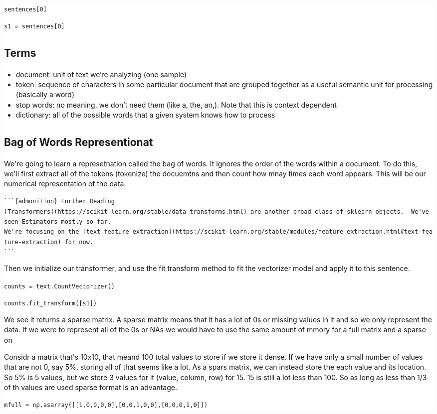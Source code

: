 ```{code-cell} ipython3
sentences[0]
```

```{code-cell} ipython3
s1 = sentences[0]
```

## Terms


- document: unit of text we’re analyzing (one sample)
- token: sequence of characters in some particular document that are grouped together as a useful semantic unit for processing (basically a word)
- stop words: no meaning, we don’t need them (like a, the, an,). Note that this is context dependent
- dictionary: all of the possible words that a given system knows how to process



## Bag of Words Representionat

We're going to learn a represetnation called the bag of words.  It ignores the order of the words within a document. To do this, we'll first extract all of the tokens (tokenize) the docuemtns and then count how mnay times each word appears.  This will be our numerical representation of the data.  

````{margin}
```{admonition} Further Reading
[Transformers](https://scikit-learn.org/stable/data_transforms.html) are another broad class of sklearn objects.  We've seen Estimators mostly so far.
We're focusing on the [text feature extraction](https://scikit-learn.org/stable/modules/feature_extraction.html#text-feature-extraction) for now.
```
````
Then we initialize our transformer, and use the fit transform method to fit the vectorizer model and apply it to this sentence.



```{code-cell} ipython3
counts = text.CountVectorizer()
```

```{code-cell} ipython3
counts.fit_transform([s1])
```
We see it returns a sparse matrix.  A sparse matrix means that it has a lot of 0s or missing values in it and so we only represent the data.  If we were to represent all of the 0s or NAs we would have to use the same amount of mmory for a full matrix and a sparse on

Considr a matrix that's 10x10, that meand 100 total values to store if we store it dense.  If we have only a small number of values that are not 0, say 5%, storing all of that seems like a lot.  As a spars matrix, we can instead store the each value and its location.  So 5% is 5 values, but we store 3 values for it (value, column, row) for 15.  15 is still a lot less than 100.  So as long as less than 1/3 of th values are used sparse format is an advantage.  


```{code-cell} ipython3
mfull = np.asarray([[1,0,0,0,0],[0,0,1,0,0],[0,0,0,1,0]])
```
